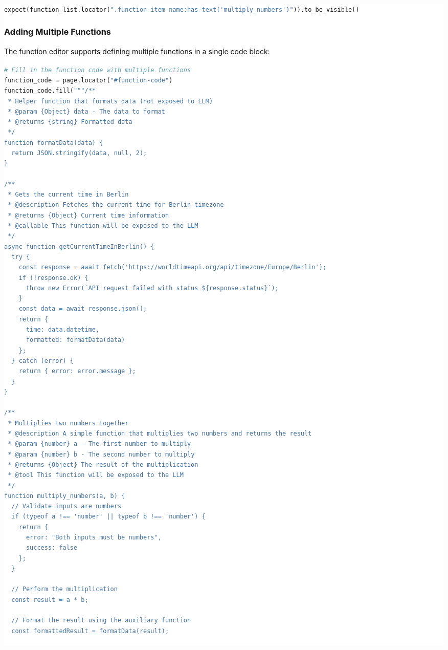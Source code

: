 ```python
expect(function_list.locator(".function-item-name:has-text('multiply_numbers')")).to_be_visible()
```

### Adding Multiple Functions

The function editor supports defining multiple functions in a single code block:

```python
# Fill in the function code with multiple functions
function_code = page.locator("#function-code")
function_code.fill("""/**
 * Helper function that formats data (not exposed to LLM)
 * @param {Object} data - The data to format
 * @returns {string} Formatted data
 */
function formatData(data) {
  return JSON.stringify(data, null, 2);
}

/**
 * Gets the current time in Berlin
 * @description Fetches the current time for Berlin timezone
 * @returns {Object} Current time information
 * @callable This function will be exposed to the LLM
 */
async function getCurrentTimeInBerlin() {
  try {
    const response = await fetch('https://worldtimeapi.org/api/timezone/Europe/Berlin');
    if (!response.ok) {
      throw new Error(`API request failed with status ${response.status}`);
    }
    const data = await response.json();
    return {
      time: data.datetime,
      formatted: formatData(data)
    };
  } catch (error) {
    return { error: error.message };
  }
}

/**
 * Multiplies two numbers together
 * @description A simple function that multiplies two numbers and returns the result
 * @param {number} a - The first number to multiply
 * @param {number} b - The second number to multiply
 * @returns {Object} The result of the multiplication
 * @tool This function will be exposed to the LLM
 */
function multiply_numbers(a, b) {
  // Validate inputs are numbers
  if (typeof a !== 'number' || typeof b !== 'number') {
    return { 
      error: "Both inputs must be numbers",
      success: false
    };
  }
  
  // Perform the multiplication
  const result = a * b;
  
  // Format the result using the auxiliary function
  const formattedResult = formatData(result);
  
```